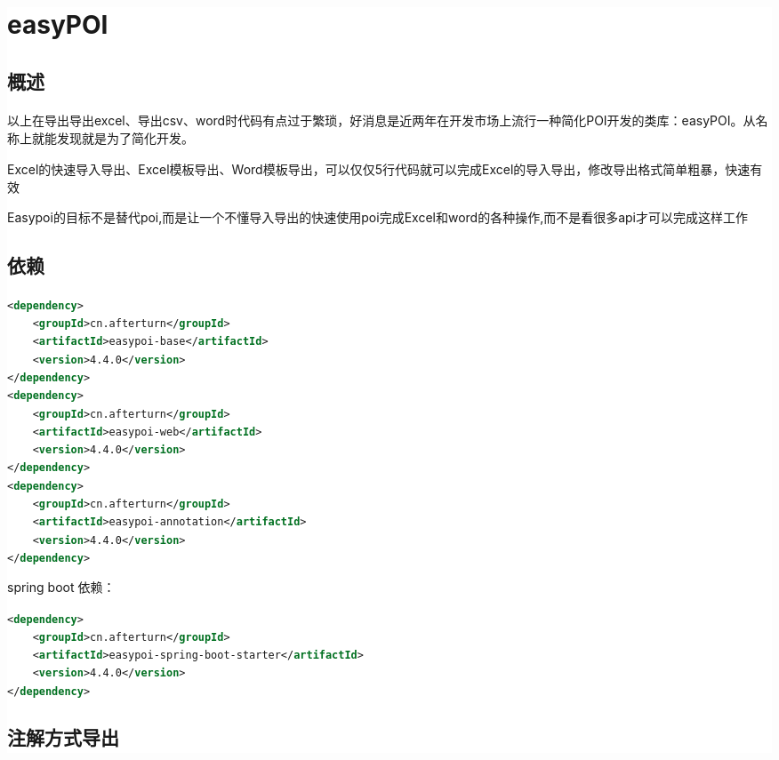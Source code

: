 



# easyPOI

## 概述

以上在导出导出excel、导出csv、word时代码有点过于繁琐，好消息是近两年在开发市场上流行一种简化POI开发的类库：easyPOI。从名称上就能发现就是为了简化开发。

Excel的快速导入导出、Excel模板导出、Word模板导出，可以仅仅5行代码就可以完成Excel的导入导出，修改导出格式简单粗暴，快速有效



Easypoi的目标不是替代poi,而是让一个不懂导入导出的快速使用poi完成Excel和word的各种操作,而不是看很多api才可以完成这样工作





## 依赖

```xml
<dependency>
    <groupId>cn.afterturn</groupId>
    <artifactId>easypoi-base</artifactId>
    <version>4.4.0</version>
</dependency>
<dependency>
    <groupId>cn.afterturn</groupId>
    <artifactId>easypoi-web</artifactId>
    <version>4.4.0</version>
</dependency>
<dependency>
    <groupId>cn.afterturn</groupId>
    <artifactId>easypoi-annotation</artifactId>
    <version>4.4.0</version>
</dependency>
```



spring boot 依赖：

```xml
<dependency>
    <groupId>cn.afterturn</groupId>
    <artifactId>easypoi-spring-boot-starter</artifactId>
    <version>4.4.0</version>
</dependency>
```









## 注解方式导出
